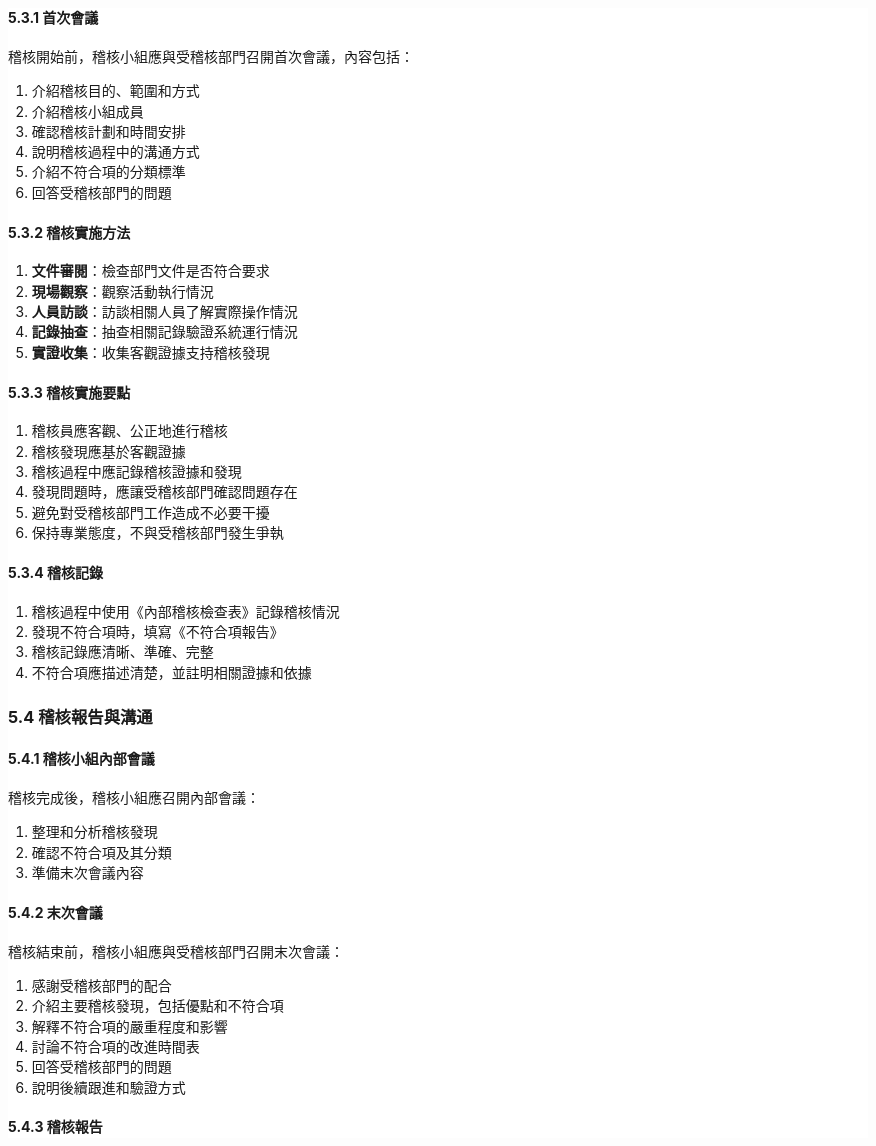 #### 5.3.1 首次會議

稽核開始前，稽核小組應與受稽核部門召開首次會議，內容包括：
1. 介紹稽核目的、範圍和方式
2. 介紹稽核小組成員
3. 確認稽核計劃和時間安排
4. 說明稽核過程中的溝通方式
5. 介紹不符合項的分類標準
6. 回答受稽核部門的問題

#### 5.3.2 稽核實施方法

1. **文件審閱**：檢查部門文件是否符合要求
2. **現場觀察**：觀察活動執行情況
3. **人員訪談**：訪談相關人員了解實際操作情況
4. **記錄抽查**：抽查相關記錄驗證系統運行情況
5. **實證收集**：收集客觀證據支持稽核發現

#### 5.3.3 稽核實施要點

1. 稽核員應客觀、公正地進行稽核
2. 稽核發現應基於客觀證據
3. 稽核過程中應記錄稽核證據和發現
4. 發現問題時，應讓受稽核部門確認問題存在
5. 避免對受稽核部門工作造成不必要干擾
6. 保持專業態度，不與受稽核部門發生爭執

#### 5.3.4 稽核記錄

1. 稽核過程中使用《內部稽核檢查表》記錄稽核情況
2. 發現不符合項時，填寫《不符合項報告》
3. 稽核記錄應清晰、準確、完整
4. 不符合項應描述清楚，並註明相關證據和依據

### 5.4 稽核報告與溝通

#### 5.4.1 稽核小組內部會議

稽核完成後，稽核小組應召開內部會議：
1. 整理和分析稽核發現
2. 確認不符合項及其分類
3. 準備末次會議內容

#### 5.4.2 末次會議

稽核結束前，稽核小組應與受稽核部門召開末次會議：
1. 感謝受稽核部門的配合
2. 介紹主要稽核發現，包括優點和不符合項
3. 解釋不符合項的嚴重程度和影響
4. 討論不符合項的改進時間表
5. 回答受稽核部門的問題
6. 說明後續跟進和驗證方式

#### 5.4.3 稽核報告
